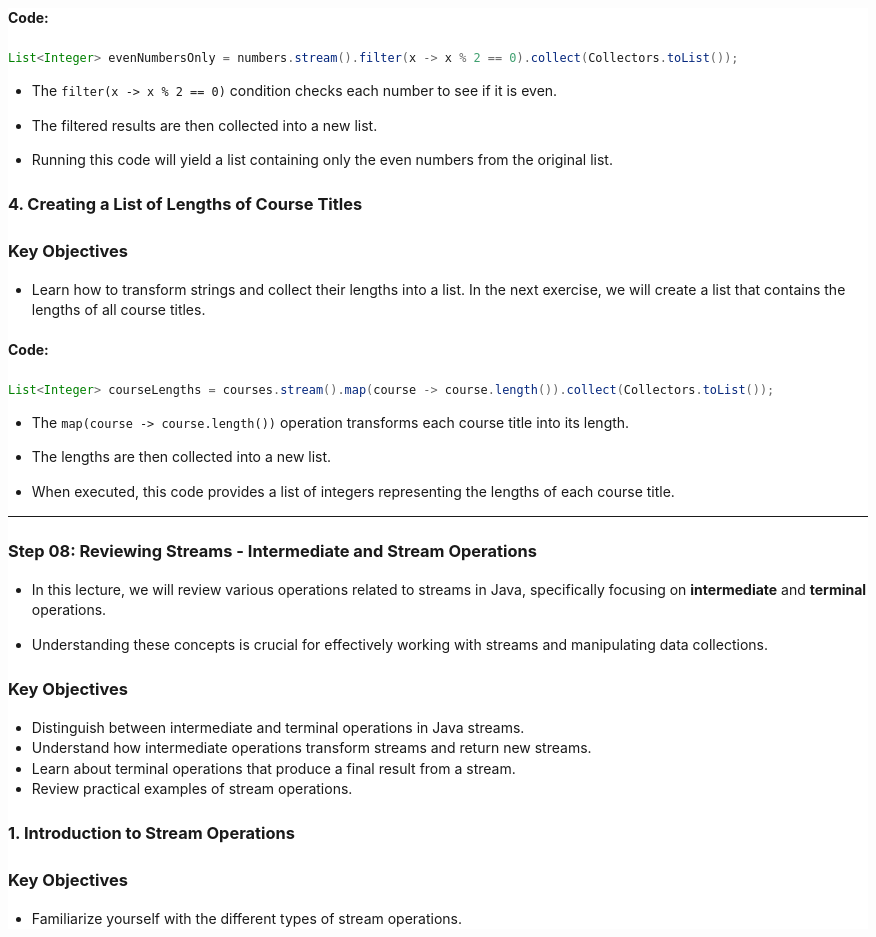 #### Code:

```java
List<Integer> evenNumbersOnly = numbers.stream().filter(x -> x % 2 == 0).collect(Collectors.toList());
```

- The `filter(x -> x % 2 == 0)` condition checks each number to see if it is even.

- The filtered results are then collected into a new list.

- Running this code will yield a list containing only the even numbers from the original list.

### 4. Creating a List of Lengths of Course Titles

### Key Objectives

- Learn how to transform strings and collect their lengths into a list.
  In the next exercise, we will create a list that contains the lengths of all course titles.

#### Code:

```java
List<Integer> courseLengths = courses.stream().map(course -> course.length()).collect(Collectors.toList());
```

- The `map(course -> course.length())` operation transforms each course title into its length.

- The lengths are then collected into a new list.

- When executed, this code provides a list of integers representing the lengths of each course title.

---

### Step 08: Reviewing Streams - Intermediate and Stream Operations

- In this lecture, we will review various operations related to streams in Java, specifically focusing on **intermediate** and **terminal** operations.

- Understanding these concepts is crucial for effectively working with streams and manipulating data collections.

### Key Objectives
- Distinguish between intermediate and terminal operations in Java streams.
- Understand how intermediate operations transform streams and return new streams.
- Learn about terminal operations that produce a final result from a stream.
- Review practical examples of stream operations.

### 1. Introduction to Stream Operations

### Key Objectives

- Familiarize yourself with the different types of stream operations.
